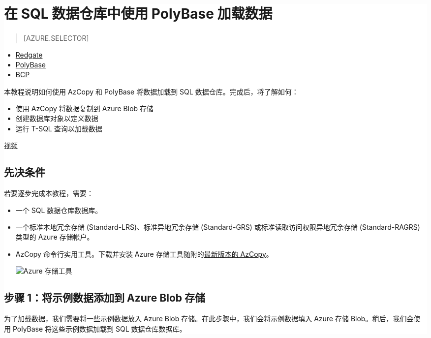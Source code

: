 <properties
    pageTitle="SQL 数据仓库中的 PolyBase 教程 | Azure"
    description="了解什么是 PolyBase，以及如何将其用于数据仓库方案。"
    services="sql-data-warehouse"
    documentationcenter="NA"
    author="ckarst"
    manager="barbkess"
    editor="" />
<tags
    ms.assetid="0a0103b4-ddd6-4d1e-87be-4965d6e99f3f"
    ms.service="sql-data-warehouse"
    ms.devlang="NA"
    ms.topic="get-started-article"
    ms.tgt_pltfrm="NA"
    ms.workload="data-services"
    ms.date="10/31/2016"
    wacn.date="03/20/2017"
    ms.author="cakarst;barbkess" />  



# 在 SQL 数据仓库中使用 PolyBase 加载数据

> [AZURE.SELECTOR]
- [Redgate](/documentation/articles/sql-data-warehouse-load-with-redgate/)
- [PolyBase](/documentation/articles/sql-data-warehouse-get-started-load-with-polybase/)
- [BCP](/documentation/articles/sql-data-warehouse-load-with-bcp/)




本教程说明如何使用 AzCopy 和 PolyBase 将数据加载到 SQL 数据仓库。完成后，将了解如何：

* 使用 AzCopy 将数据复制到 Azure Blob 存储
* 创建数据库对象以定义数据
* 运行 T-SQL 查询以加载数据

[视频](https://channel9.msdn.com/Blogs/Azure/Loading-data-with-PolyBase-in-Azure-SQL-Data-Warehouse/player)

## 先决条件
若要逐步完成本教程，需要：

* 一个 SQL 数据仓库数据库。
* 一个标准本地冗余存储 (Standard-LRS)、标准异地冗余存储 (Standard-GRS) 或标准读取访问权限异地冗余存储 (Standard-RAGRS) 类型的 Azure 存储帐户。
* AzCopy 命令行实用工具。下载并安装 Azure 存储工具随附的[最新版本的 AzCopy][latest version of AzCopy]。
  
    ![Azure 存储工具](./media/sql-data-warehouse-get-started-load-with-polybase/install-azcopy.png)  


## 步骤 1：将示例数据添加到 Azure Blob 存储
为了加载数据，我们需要将一些示例数据放入 Azure Blob 存储。在此步骤中，我们会将示例数据填入 Azure 存储 Blob。稍后，我们会使用 PolyBase 将这些示例数据加载到 SQL 数据仓库数据库。


[PolyBase in SQL Data Warehouse Tutorial]: /documentation/articles/sql-data-warehouse-get-started-load-with-polybase/
[Load data with bcp]: /documentation/articles/sql-data-warehouse-load-with-bcp/
[Statistics]: /documentation/articles/sql-data-warehouse-tables-statistics/
[PolyBase guide]: /documentation/articles/sql-data-warehouse-load-polybase-guide/
[Getting Started with the AzCopy Command-Line Utility]: /documentation/articles/storage-use-azcopy/
[latest version of AzCopy]: /documentation/articles/storage-use-azcopy/
[supported source/sink]: https://msdn.microsoft.com/zh-cn/library/dn894007.aspx
[copy activity]: https://msdn.microsoft.com/zh-cn/library/dn835035.aspx
[SQL Server destination adapter]: https://msdn.microsoft.com/zh-cn/library/ms141095.aspx
[SSIS]: https://msdn.microsoft.com/zh-cn/library/ms141026.aspx
[Create External Data Source (Transact-SQL)]: https://msdn.microsoft.com/zh-cn/library/dn935022.aspx
[Create External File Format (Transact-SQL)]: https://msdn.microsoft.com/zh-cn/library/dn935026.aspx
[Create External Table (Transact-SQL)]: https://msdn.microsoft.com/zh-cn/library/dn935021.aspx
[DROP EXTERNAL DATA SOURCE (Transact-SQL)]: https://msdn.microsoft.com/zh-cn/library/mt146367.aspx
[DROP EXTERNAL FILE FORMAT (Transact-SQL)]: https://msdn.microsoft.com/zh-cn/library/mt146379.aspx
[DROP EXTERNAL TABLE (Transact-SQL)]: https://msdn.microsoft.com/zh-cn/library/mt130698.aspx
[CREATE TABLE AS SELECT (Transact-SQL)]: https://msdn.microsoft.com/zh-cn/library/mt204041.aspx
[INSERT...SELECT (Transact-SQL)]: https://msdn.microsoft.com/zh-cn/library/ms174335.aspx
[Create Master Key (TRANSACT-SQL)]: https://msdn.microsoft.com/zh-cn/library/ms174382.aspx
[CREATE CREDENTIAL (Transact-SQL)]: https://msdn.microsoft.com/zh-cn/library/ms189522.aspx
[Create Database Scoped Credential (Transact-SQL)]: https://msdn.microsoft.com/zh-cn/library/mt270260.aspx
[DROP CREDENTIAL (Transact-SQL)]: https://msdn.microsoft.com/zh-cn/library/ms189450.aspx